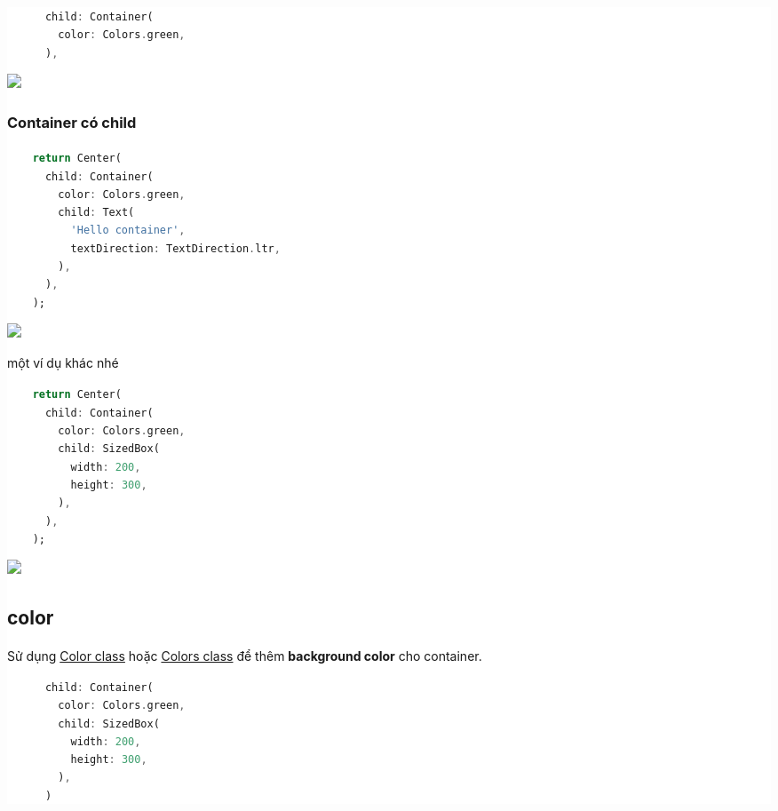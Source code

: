 ```dart
      child: Container(
        color: Colors.green,
      ),
```

![](https://images.viblo.asia/771edfdd-921f-489d-a637-7db28b2e701e.png)

### Container có child

```dart
    return Center(
      child: Container(
        color: Colors.green,
        child: Text(
          'Hello container',
          textDirection: TextDirection.ltr,
        ),
      ),
    );
```

![](https://images.viblo.asia/73921935-a2df-46d8-9376-6311c592cd1b.png)

một ví dụ khác nhé

```dart
    return Center(
      child: Container(
        color: Colors.green,
        child: SizedBox(
          width: 200,
          height: 300,
        ),
      ),
    );
```

![](https://images.viblo.asia/49e94322-4c11-433e-b802-96d992f4b87b.png)

## color

Sử dụng [Color class](https://api.flutter.dev/flutter/dart-ui/Color-class.html) hoặc [Colors class](https://api.flutter.dev/flutter/material/Colors-class.html) để thêm **background color** cho container.

```dart
      child: Container(
        color: Colors.green,
        child: SizedBox(
          width: 200,
          height: 300,
        ),
      )
```
